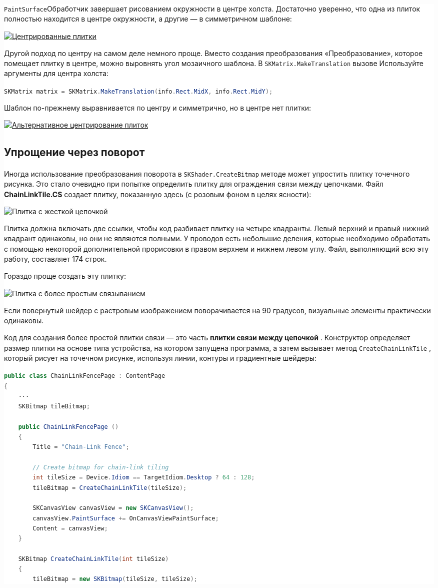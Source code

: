 `PaintSurface`Обработчик завершает рисованием окружности в центре холста. Достаточно уверенно, что одна из плиток полностью находится в центре окружности, а другие — в симметричном шаблоне:

[![Центрированные плитки](bitmap-tiling-images/CenteredTiles.png "Центрированные плитки")](bitmap-tiling-images/CenteredTiles-Large.png#lightbox)

Другой подход по центру на самом деле немного проще. Вместо создания преобразования «Преобразование», которое помещает плитку в центре, можно выровнять угол мозаичного шаблона. В `SKMatrix.MakeTranslation` вызове Используйте аргументы для центра холста:

```csharp
SKMatrix matrix = SKMatrix.MakeTranslation(info.Rect.MidX, info.Rect.MidY);
```

Шаблон по-прежнему выравнивается по центру и симметрично, но в центре нет плитки:

[![Альтернативное центрирование плиток](bitmap-tiling-images/CenteredTilesAlternate.png "Альтернативное центрирование плиток")](bitmap-tiling-images/CenteredTilesAlternate-Large.png#lightbox)

## <a name="simplification-through-rotation"></a>Упрощение через поворот

Иногда использование преобразования поворота в `SKShader.CreateBitmap` методе может упростить плитку точечного рисунка. Это стало очевидно при попытке определить плитку для ограждения связи между цепочками. Файл **ChainLinkTile.CS** создает плитку, показанную здесь (с розовым фоном в целях ясности):

![Плитка с жесткой цепочкой](bitmap-tiling-images/HardChainLinkTile.png "Плитка с жесткой цепочкой")

Плитка должна включать две ссылки, чтобы код разбивает плитку на четыре квадранты. Левый верхний и правый нижний квадрант одинаковы, но они не являются полными. У проводов есть небольшие деления, которые необходимо обработать с помощью некоторой дополнительной прорисовки в правом верхнем и нижнем левом углу. Файл, выполняющий всю эту работу, составляет 174 строк.

Гораздо проще создать эту плитку:

![Плитка с более простым связыванием](bitmap-tiling-images/EasierChainLinkTile.png "Плитка с более простым связыванием")

Если повернутый шейдер с растровым изображением поворачивается на 90 градусов, визуальные элементы практически одинаковы.

Код для создания более простой плитки связи — это часть **плитки связи между цепочкой** . Конструктор определяет размер плитки на основе типа устройства, на котором запущена программа, а затем вызывает метод `CreateChainLinkTile` , который рисует на точечном рисунке, используя линии, контуры и градиентные шейдеры:

```csharp
public class ChainLinkFencePage : ContentPage
{
    ···
    SKBitmap tileBitmap;

    public ChainLinkFencePage ()
    {
        Title = "Chain-Link Fence";

        // Create bitmap for chain-link tiling
        int tileSize = Device.Idiom == TargetIdiom.Desktop ? 64 : 128;
        tileBitmap = CreateChainLinkTile(tileSize);

        SKCanvasView canvasView = new SKCanvasView();
        canvasView.PaintSurface += OnCanvasViewPaintSurface;
        Content = canvasView;
    }

    SKBitmap CreateChainLinkTile(int tileSize)
    {
        tileBitmap = new SKBitmap(tileSize, tileSize);
```